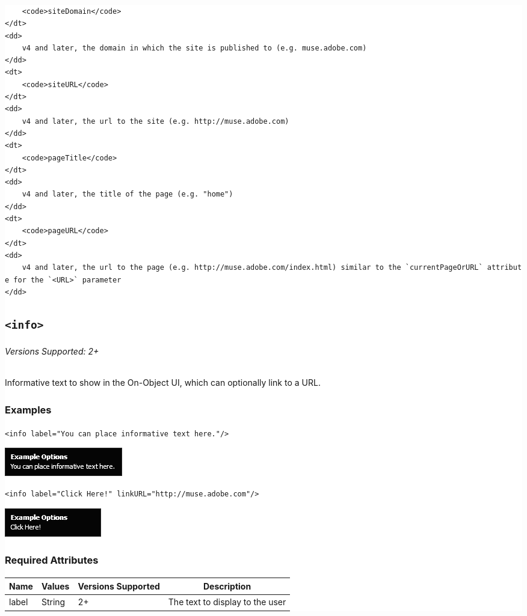 		<code>siteDomain</code>
	</dt>
	<dd>
		v4 and later, the domain in which the site is published to (e.g. muse.adobe.com)
	</dd>
	<dt>
		<code>siteURL</code>
	</dt>
	<dd>
		v4 and later, the url to the site (e.g. http://muse.adobe.com)
	</dd>
	<dt>
		<code>pageTitle</code>
	</dt>
	<dd>
		v4 and later, the title of the page (e.g. "home")
	</dd>
	<dt>
		<code>pageURL</code>
	</dt>
	<dd>
		v4 and later, the url to the page (e.g. http://muse.adobe.com/index.html) similar to the `currentPageOrURL` attribute for the `<URL>` parameter
	</dd>
    
</dl>

## `<info>`

###### Versions Supported: 2+

Informative text to show in the On-Object UI, which can optionally link to a URL.

### Examples

	<info label="You can place informative text here."/>

![Example <info> parameter tag](images/example_param_tag_info.png)

	<info label="Click Here!" linkURL="http://muse.adobe.com"/>

![Example <info> parameter tag with a link](images/example_param_tag_info_link.png)

### Required Attributes
| Name | Values | Versions Supported | Description |
|---|---|---|---|
| label | String | 2+ | The text to display to the user |
